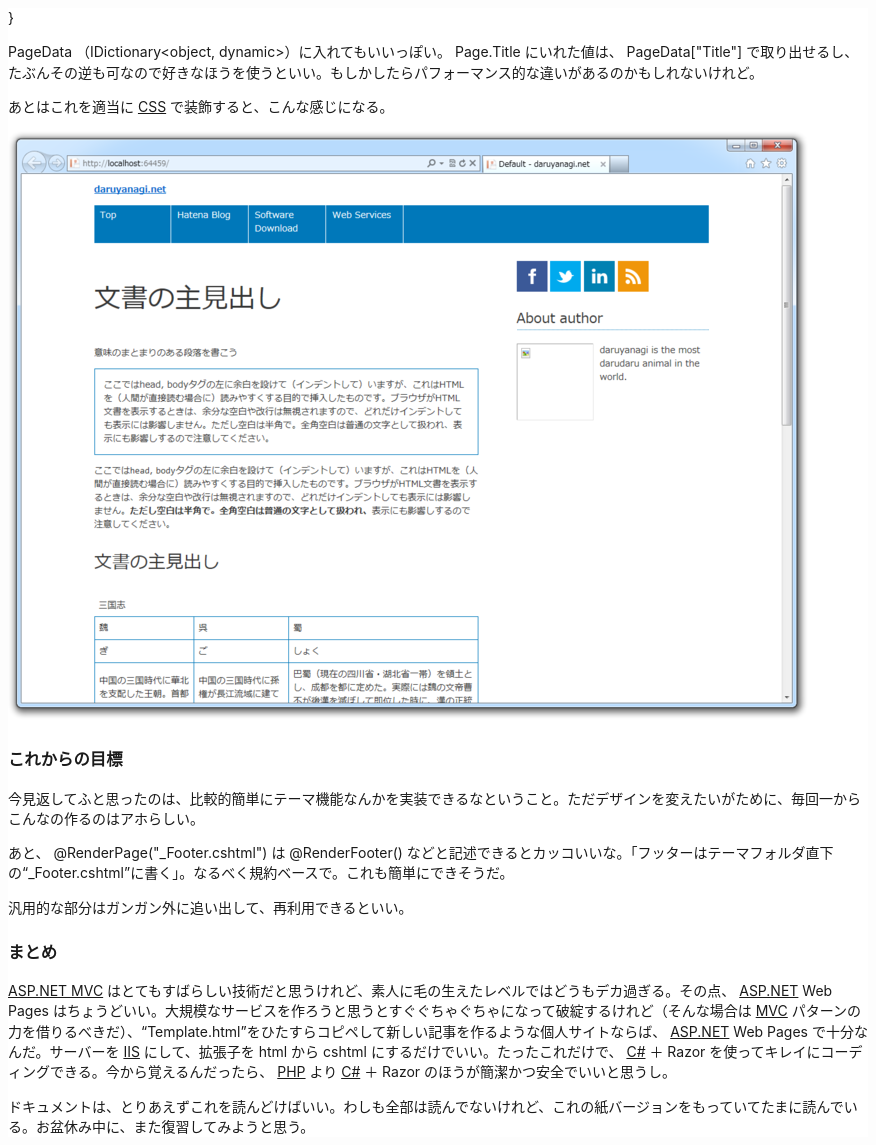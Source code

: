 } </pre><p>PageData （IDictionary<object, dynamic>）に入れてもいいっぽい。 Page.Title にいれた値は、 PageData["Title"] で取り出せるし、たぶんその逆も可なので好きなほうを使うといい。もしかしたらパフォーマンス的な違いがあるのかもしれないけれど。</p><p>あとはこれを適当に <a class="keyword" href="http://d.hatena.ne.jp/keyword/CSS">CSS</a> で装飾すると、こんな感じになる。</p><p><img src="20120807045124.png" alt="f:id:daruyanagi:20120807045124p:plain" title="f:id:daruyanagi:20120807045124p:plain" class="hatena-fotolife"></p>

</div>
<div class="section">
<h3>これからの目標</h3>
<p>今見返してふと思ったのは、比較的簡単にテーマ機能なんかを実装できるなということ。ただデザインを変えたいがために、毎回一からこんなの作るのはアホらしい。</p><p>あと、 @RenderPage("_Footer.cshtml")  は @RenderFooter() などと記述できるとカッコいいな。「フッターはテーマフォルダ直下の“_Footer.cshtml”に書く」。なるべく規約ベースで。これも簡単にできそうだ。</p><p>汎用的な部分はガンガン外に追い出して、再利用できるといい。</p>

</div>
<div class="section">
<h3>まとめ</h3>
<p><a class="keyword" href="http://d.hatena.ne.jp/keyword/ASP.NET%20MVC">ASP.NET MVC</a> はとてもすばらしい技術だと思うけれど、素人に毛の生えたレベルではどうもデカ過ぎる。その点、 <a class="keyword" href="http://d.hatena.ne.jp/keyword/ASP.NET">ASP.NET</a> Web Pages はちょうどいい。大規模なサービスを作ろうと思うとすぐぐちゃぐちゃになって破綻するけれど（そんな場合は <a class="keyword" href="http://d.hatena.ne.jp/keyword/MVC">MVC</a> パターンの力を借りるべきだ）、“Template.html”をひたすらコピペして新しい記事を作るような個人サイトならば、 <a class="keyword" href="http://d.hatena.ne.jp/keyword/ASP.NET">ASP.NET</a> Web Pages で十分なんだ。サーバーを <a class="keyword" href="http://d.hatena.ne.jp/keyword/IIS">IIS</a> にして、拡張子を html から cshtml にするだけでいい。たったこれだけで、 <a class="keyword" href="http://d.hatena.ne.jp/keyword/C%23">C#</a> ＋ Razor を使ってキレイにコーディングできる。今から覚えるんだったら、 <a class="keyword" href="http://d.hatena.ne.jp/keyword/PHP">PHP</a> より <a class="keyword" href="http://d.hatena.ne.jp/keyword/C%23">C#</a> ＋ Razor のほうが簡潔かつ安全でいいと思うし。</p><p>ドキュメントは、とりあえずこれを読んどけばいい。わしも全部は読んでないけれど、これの紙バージョンをもっていてたまに読んでいる。お盆休み中に、また復習してみようと思う。</p>
